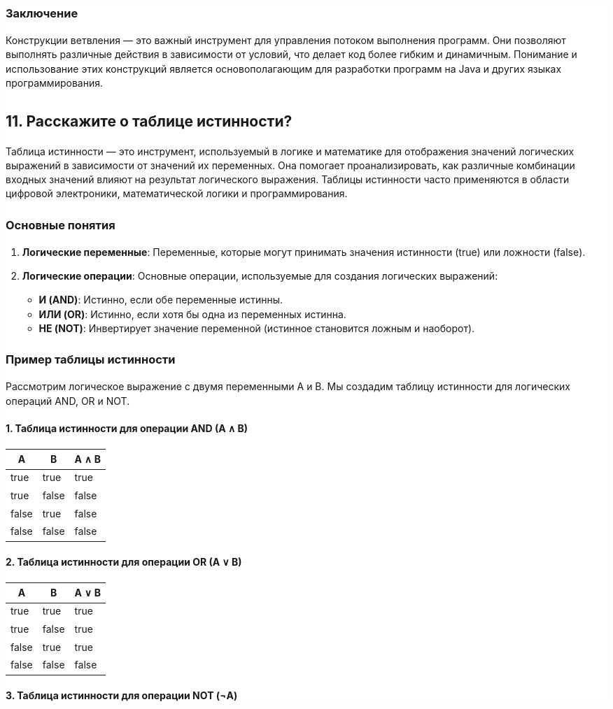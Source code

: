 ### Заключение

Конструкции ветвления — это важный инструмент для управления потоком выполнения программ. Они позволяют выполнять различные действия в зависимости от условий, что делает код более гибким и динамичным. Понимание и использование этих конструкций является основополагающим для разработки программ на Java и других языках программирования.

## 11. Расскажите о таблице истинности?
Таблица истинности — это инструмент, используемый в логике и математике для отображения значений логических выражений в зависимости от значений их переменных. Она помогает проанализировать, как различные комбинации входных значений влияют на результат логического выражения. Таблицы истинности часто применяются в области цифровой электроники, математической логики и программирования.

### Основные понятия

1. **Логические переменные**: Переменные, которые могут принимать значения истинности (true) или ложности (false).

2. **Логические операции**: Основные операции, используемые для создания логических выражений:
   - **И (AND)**: Истинно, если обе переменные истинны.
   - **ИЛИ (OR)**: Истинно, если хотя бы одна из переменных истинна.
   - **НЕ (NOT)**: Инвертирует значение переменной (истинное становится ложным и наоборот).

### Пример таблицы истинности

Рассмотрим логическое выражение с двумя переменными A и B. Мы создадим таблицу истинности для логических операций AND, OR и NOT.

#### 1. Таблица истинности для операции AND (A ∧ B)

| A     | B     | A ∧ B |
|-------|-------|-------|
| true  | true  | true  |
| true  | false | false |
| false | true  | false |
| false | false | false |

#### 2. Таблица истинности для операции OR (A ∨ B)

| A     | B     | A ∨ B |
|-------|-------|-------|
| true  | true  | true  |
| true  | false | true  |
| false | true  | true  |
| false | false | false |

#### 3. Таблица истинности для операции NOT (¬A)
